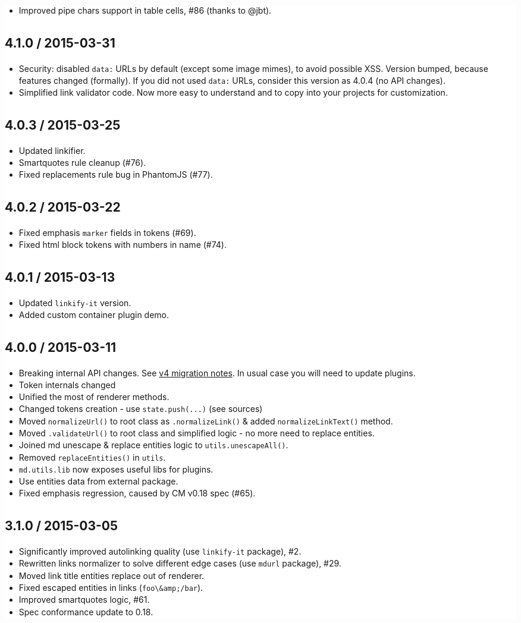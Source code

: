 - Improved pipe chars support in table cells, #86 (thanks to @jbt).


4.1.0 / 2015-03-31
------------------

- Security: disabled `data:` URLs by default (except some image mimes), to avoid
  possible XSS. Version bumped, because features changed (formally). If you did
  not used `data:` URLs, consider this version as 4.0.4 (no API changes).
- Simplified link validator code. Now more easy to understand and to copy
  into your projects for customization.


4.0.3 / 2015-03-25
------------------

- Updated linkifier.
- Smartquotes rule cleanup (#76).
- Fixed replacements rule bug in PhantomJS (#77).


4.0.2 / 2015-03-22
------------------

- Fixed emphasis `marker` fields in tokens (#69).
- Fixed html block tokens with numbers in name (#74).


4.0.1 / 2015-03-13
------------------

- Updated `linkify-it` version.
- Added custom container plugin demo.


4.0.0 / 2015-03-11
------------------

- Breaking internal API changes. See [v4 migration notes](https://github.com/markdown-it/markdown-it/blob/master/docs/4.0_migration.md). In usual case you will need to update plugins.
- Token internals changed
- Unified the most of renderer methods.
- Changed tokens creation - use `state.push(...)` (see sources)
- Moved `normalizeUrl()` to root class as `.normalizeLink()` &
  added `normalizeLinkText()` method.
- Moved `.validateUrl()` to root class and simplified logic - no more need to
  replace entities.
- Joined md unescape & replace entities logic to `utils.unescapeAll()`.
- Removed `replaceEntities()` in `utils`.
- `md.utils.lib` now exposes useful libs for plugins.
- Use entities data from external package.
- Fixed emphasis regression, caused by CM v0.18 spec (#65).


3.1.0 / 2015-03-05
------------------

- Significantly improved autolinking quality (use `linkify-it` package), #2.
- Rewritten links normalizer to solve different edge cases (use `mdurl`
  package), #29.
- Moved link title entities replace out of renderer.
- Fixed escaped entities in links (`foo\&amp;/bar`).
- Improved smartquotes logic, #61.
- Spec conformance update to 0.18.
